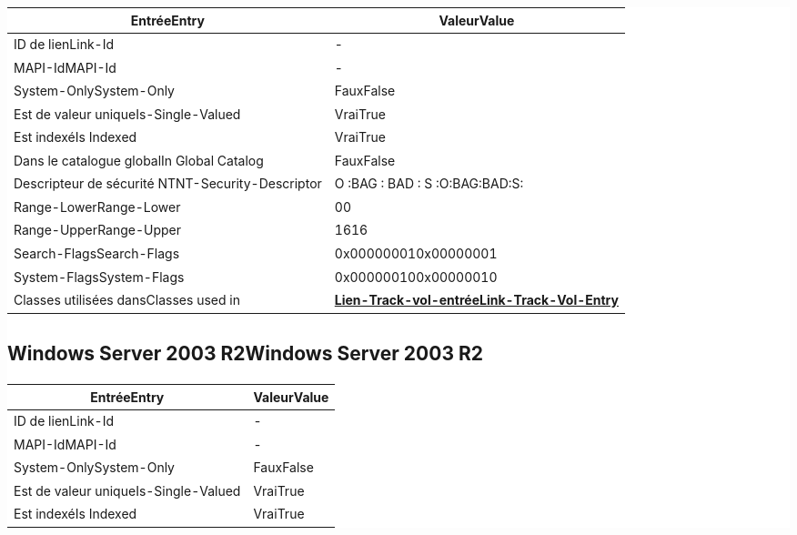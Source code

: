 

| <span data-ttu-id="89f85-158">Entrée</span><span class="sxs-lookup"><span data-stu-id="89f85-158">Entry</span></span> | <span data-ttu-id="89f85-159">Valeur</span><span class="sxs-lookup"><span data-stu-id="89f85-159">Value</span></span> |
|------------------------|----------------------------------------------------------------|
| <span data-ttu-id="89f85-160">ID de lien</span><span class="sxs-lookup"><span data-stu-id="89f85-160">Link-Id</span></span>                | \-                                                             |
| <span data-ttu-id="89f85-161">MAPI-Id</span><span class="sxs-lookup"><span data-stu-id="89f85-161">MAPI-Id</span></span>                | \-                                                             |
| <span data-ttu-id="89f85-162">System-Only</span><span class="sxs-lookup"><span data-stu-id="89f85-162">System-Only</span></span>            | <span data-ttu-id="89f85-163">Faux</span><span class="sxs-lookup"><span data-stu-id="89f85-163">False</span></span>                                                          |
| <span data-ttu-id="89f85-164">Est de valeur unique</span><span class="sxs-lookup"><span data-stu-id="89f85-164">Is-Single-Valued</span></span>       | <span data-ttu-id="89f85-165">Vrai</span><span class="sxs-lookup"><span data-stu-id="89f85-165">True</span></span>                                                           |
| <span data-ttu-id="89f85-166">Est indexé</span><span class="sxs-lookup"><span data-stu-id="89f85-166">Is Indexed</span></span>             | <span data-ttu-id="89f85-167">Vrai</span><span class="sxs-lookup"><span data-stu-id="89f85-167">True</span></span>                                                           |
| <span data-ttu-id="89f85-168">Dans le catalogue global</span><span class="sxs-lookup"><span data-stu-id="89f85-168">In Global Catalog</span></span>      | <span data-ttu-id="89f85-169">Faux</span><span class="sxs-lookup"><span data-stu-id="89f85-169">False</span></span>                                                          |
| <span data-ttu-id="89f85-170">Descripteur de sécurité NT</span><span class="sxs-lookup"><span data-stu-id="89f85-170">NT-Security-Descriptor</span></span> | <span data-ttu-id="89f85-171">O :BAG : BAD : S :</span><span class="sxs-lookup"><span data-stu-id="89f85-171">O:BAG:BAD:S:</span></span>                                                   |
| <span data-ttu-id="89f85-172">Range-Lower</span><span class="sxs-lookup"><span data-stu-id="89f85-172">Range-Lower</span></span>            | <span data-ttu-id="89f85-173">0</span><span class="sxs-lookup"><span data-stu-id="89f85-173">0</span></span>                                                              |
| <span data-ttu-id="89f85-174">Range-Upper</span><span class="sxs-lookup"><span data-stu-id="89f85-174">Range-Upper</span></span>            | <span data-ttu-id="89f85-175">16</span><span class="sxs-lookup"><span data-stu-id="89f85-175">16</span></span>                                                             |
| <span data-ttu-id="89f85-176">Search-Flags</span><span class="sxs-lookup"><span data-stu-id="89f85-176">Search-Flags</span></span>           | <span data-ttu-id="89f85-177">0x00000001</span><span class="sxs-lookup"><span data-stu-id="89f85-177">0x00000001</span></span>                                                     |
| <span data-ttu-id="89f85-178">System-Flags</span><span class="sxs-lookup"><span data-stu-id="89f85-178">System-Flags</span></span>           | <span data-ttu-id="89f85-179">0x00000010</span><span class="sxs-lookup"><span data-stu-id="89f85-179">0x00000010</span></span>                                                     |
| <span data-ttu-id="89f85-180">Classes utilisées dans</span><span class="sxs-lookup"><span data-stu-id="89f85-180">Classes used in</span></span>        | [<span data-ttu-id="89f85-181">**Lien-Track-vol-entrée**</span><span class="sxs-lookup"><span data-stu-id="89f85-181">**Link-Track-Vol-Entry**</span></span>](c-linktrackvolentry.md)<br/> |



## <a name="windows-server-2003-r2"></a><span data-ttu-id="89f85-182">Windows Server 2003 R2</span><span class="sxs-lookup"><span data-stu-id="89f85-182">Windows Server 2003 R2</span></span>



| <span data-ttu-id="89f85-183">Entrée</span><span class="sxs-lookup"><span data-stu-id="89f85-183">Entry</span></span> | <span data-ttu-id="89f85-184">Valeur</span><span class="sxs-lookup"><span data-stu-id="89f85-184">Value</span></span> |
|------------------------|----------------------------------------------------------------|
| <span data-ttu-id="89f85-185">ID de lien</span><span class="sxs-lookup"><span data-stu-id="89f85-185">Link-Id</span></span>                | \-                                                             |
| <span data-ttu-id="89f85-186">MAPI-Id</span><span class="sxs-lookup"><span data-stu-id="89f85-186">MAPI-Id</span></span>                | \-                                                             |
| <span data-ttu-id="89f85-187">System-Only</span><span class="sxs-lookup"><span data-stu-id="89f85-187">System-Only</span></span>            | <span data-ttu-id="89f85-188">Faux</span><span class="sxs-lookup"><span data-stu-id="89f85-188">False</span></span>                                                          |
| <span data-ttu-id="89f85-189">Est de valeur unique</span><span class="sxs-lookup"><span data-stu-id="89f85-189">Is-Single-Valued</span></span>       | <span data-ttu-id="89f85-190">Vrai</span><span class="sxs-lookup"><span data-stu-id="89f85-190">True</span></span>                                                           |
| <span data-ttu-id="89f85-191">Est indexé</span><span class="sxs-lookup"><span data-stu-id="89f85-191">Is Indexed</span></span>             | <span data-ttu-id="89f85-192">Vrai</span><span class="sxs-lookup"><span data-stu-id="89f85-192">True</span></span>                                                           |